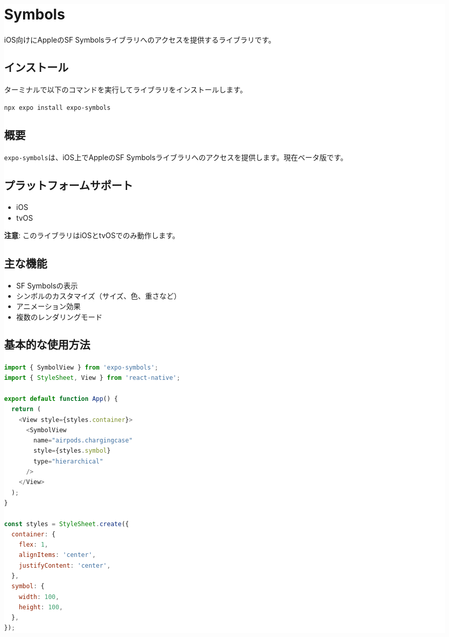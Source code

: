 # Symbols

iOS向けにAppleのSF Symbolsライブラリへのアクセスを提供するライブラリです。

## インストール

ターミナルで以下のコマンドを実行してライブラリをインストールします。

```bash
npx expo install expo-symbols
```

## 概要

`expo-symbols`は、iOS上でAppleのSF Symbolsライブラリへのアクセスを提供します。現在ベータ版です。

## プラットフォームサポート

- iOS
- tvOS

**注意**: このライブラリはiOSとtvOSでのみ動作します。

## 主な機能

- SF Symbolsの表示
- シンボルのカスタマイズ（サイズ、色、重さなど）
- アニメーション効果
- 複数のレンダリングモード

## 基本的な使用方法

```javascript
import { SymbolView } from 'expo-symbols';
import { StyleSheet, View } from 'react-native';

export default function App() {
  return (
    <View style={styles.container}>
      <SymbolView
        name="airpods.chargingcase"
        style={styles.symbol}
        type="hierarchical"
      />
    </View>
  );
}

const styles = StyleSheet.create({
  container: {
    flex: 1,
    alignItems: 'center',
    justifyContent: 'center',
  },
  symbol: {
    width: 100,
    height: 100,
  },
});
```
